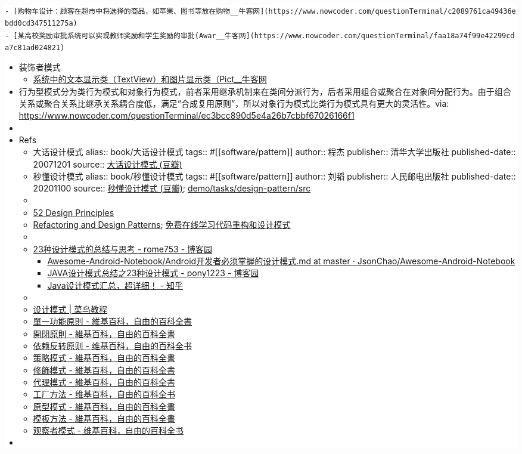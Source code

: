     - [购物车设计：顾客在超市中将选择的商品，如苹果、图书等放在购物__牛客网](https://www.nowcoder.com/questionTerminal/c2089761ca49436ebdd0cd347511275a)
    - [某高校奖励审批系统可以实现教师奖励和学生奖励的审批(Awar__牛客网](https://www.nowcoder.com/questionTerminal/faa18a74f99e42299cda7c81ad024821)
  - 装饰者模式
    - [系统中的文本显示类（TextView）和图片显示类（Pict__牛客网](https://www.nowcoder.com/questionTerminal/fa78ee64be454ba58c0d54b55788da47)
  - 行为型模式分为类行为模式和对象行为模式，前者采用继承机制来在类间分派行为，后者采用组合或聚合在对象间分配行为。由于组合关系或聚合关系比继承关系耦合度低，满足“合成复用原则”，所以对象行为模式比类行为模式具有更大的灵活性。via: https://www.nowcoder.com/questionTerminal/ec3bcc890d5e4a26b7cbbf67026166f1
-
- Refs
  - 大话设计模式
    alias:: book/大话设计模式
    tags:: #[[software/pattern]] 
    author:: 程杰
    publisher:: 清华大学出版社
    published-date:: 20071201
    source:: [大话设计模式 (豆瓣)](https://book.douban.com/subject/2334288/)
  - 秒懂设计模式
    alias:: book/秒懂设计模式
    tags:: #[[software/pattern]] 
    author:: 刘韬
    publisher::  人民邮电出版社
    published-date:: 20201100
    source:: [秒懂设计模式 (豆瓣)](https://book.douban.com/subject/35525040/); [demo/tasks/design-pattern/src](https://github.com/bGZo/demo/tree/main/tasks/design-pattern/src)
  -
  - [52 Design Principles](https://rpdc.xiaohongshu.com/52-design-principles)
  - [Refactoring and Design Patterns](https://refactoring.guru/); [免费在线学习代码重构和设计模式](https://refactoringguru.cn/)
  -
  - [23种设计模式的总结与思考 - rome753 - 博客园](https://www.cnblogs.com/rome753/p/16495597.html)
    - [Awesome-Android-Notebook/Android开发者必须掌握的设计模式.md at master · JsonChao/Awesome-Android-Notebook](https://github.com/JsonChao/Awesome-Android-Notebook/blob/master/notes/Android%E5%BC%80%E5%8F%91%E8%80%85%E5%BF%85%E9%A1%BB%E6%8E%8C%E6%8F%A1%E7%9A%84%E8%AE%BE%E8%AE%A1%E6%A8%A1%E5%BC%8F.md)
    - [JAVA设计模式总结之23种设计模式 - pony1223 - 博客园](https://www.cnblogs.com/pony1223/p/7608955.html)
    - [Java设计模式汇总，超详细！ - 知乎](https://zhuanlan.zhihu.com/p/136592911)
  -
  - [设计模式 | 菜鸟教程](https://www.runoob.com/design-pattern/design-pattern-tutorial.html)
  - [單一功能原則 - 維基百科，自由的百科全書](https://zh.wikipedia.org/wiki/%E5%8D%95%E4%B8%80%E5%8A%9F%E8%83%BD%E5%8E%9F%E5%88%99)
  - [開閉原則 - 維基百科，自由的百科全書](https://zh.wikipedia.org/wiki/%E5%BC%80%E9%97%AD%E5%8E%9F%E5%88%99)
  - [依赖反转原则 - 维基百科，自由的百科全书](https://zh.wikipedia.org/zh-hans/%E4%BE%9D%E8%B5%96%E5%8F%8D%E8%BD%AC%E5%8E%9F%E5%88%99)
  - [策略模式 - 維基百科，自由的百科全書](https://zh.wikipedia.org/wiki/%E7%AD%96%E7%95%A5%E6%A8%A1%E5%BC%8F)
  - [修飾模式 - 維基百科，自由的百科全書](https://zh.wikipedia.org/wiki/%E4%BF%AE%E9%A5%B0%E6%A8%A1%E5%BC%8F)
  - [代理模式 - 維基百科，自由的百科全書](https://zh.wikipedia.org/wiki/%E4%BB%A3%E7%90%86%E6%A8%A1%E5%BC%8F)
  - [工厂方法 - 维基百科，自由的百科全书](https://zh.wikipedia.org/zh-hans/%E5%B7%A5%E5%8E%82%E6%96%B9%E6%B3%95)
  - [原型模式 - 維基百科，自由的百科全書](https://zh.wikipedia.org/wiki/%E5%8E%9F%E5%9E%8B%E6%A8%A1%E5%BC%8F)
  - [模板方法 - 維基百科，自由的百科全書](https://zh.wikipedia.org/wiki/%E6%A8%A1%E6%9D%BF%E6%96%B9%E6%B3%95)
  - [观察者模式 - 维基百科，自由的百科全书](https://zh.wikipedia.org/zh-cn/%E8%A7%82%E5%AF%9F%E8%80%85%E6%A8%A1%E5%BC%8F)
-